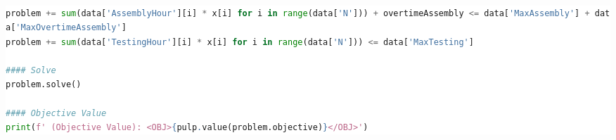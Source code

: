 ```python
problem += sum(data['AssemblyHour'][i] * x[i] for i in range(data['N'])) + overtimeAssembly <= data['MaxAssembly'] + data['MaxOvertimeAssembly']
problem += sum(data['TestingHour'][i] * x[i] for i in range(data['N'])) <= data['MaxTesting']

#### Solve
problem.solve()

#### Objective Value
print(f' (Objective Value): <OBJ>{pulp.value(problem.objective)}</OBJ>')
```


